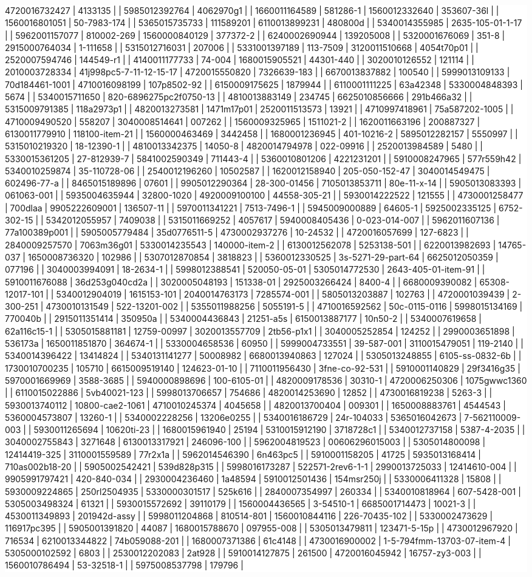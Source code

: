 4720016732427 | 4133135 |  | 5985012392764 | 4062970g1 |  | 1660011164589 | 581286-1 | 
1560012332640 | 353607-36l |  | 1560016801051 | 50-7983-174 |  | 5365015735733 | 111589201 | 
6110013899231 | 480800d |  | 5340014355985 | 2635-105-01-1-17 |  | 5962001157077 | 810002-269 | 
1560000840129 | 377372-2 |  | 6240002690944 | 139205008 |  | 5320001676069 | 351-8 | 
2915000764034 | 1-111658 |  | 5315012716031 | 207006 |  | 5331001397189 | 113-7509 | 
3120011510668 | 4054t70p01 |  | 2520007594746 | 144549-r1 |  | 4140011177733 | 74-004 | 
1680015905521 | 44301-440 |  | 3020010126552 | 121114 |  | 2010003728334 | 41j998pc5-7-11-12-15-17 | 
4720015550820 | 7326639-183 |  | 6670013837882 | 100540 |  | 5999013109133 | 70d184461-1001 | 
4710016098199 | 107p8502-92 |  | 6150009175625 | 1879944 |  | 6110001111225 | 63a42348 | 
5330004848393 | 5674 |  | 5340015711650 | 820-6896275pc2f0750-13 |  | 4810013883149 | 234745 | 
6625010856666 | 291b466a32 |  | 5315009791385 | 118a2973p1 |  | 4820013273581 | 1471m17p01 | 
2520011513573 | 13921 |  | 4710997418961 | 75a587202-1005 |  | 4710009490520 | 558207 | 
3040008514641 | 007262 |  | 1560009325965 | 1511021-2 |  | 1620011663196 | 200887327 | 
6130011779910 | 118100-item-21 |  | 1560000463469 | 3442458 |  | 1680001236945 | 401-10216-2 | 
5895012282157 | 5550997 |  | 5315010219320 | 18-12390-1 |  | 4810013342375 | 14050-8 | 
4820014794978 | 022-09916 |  | 2520013984589 | 5480 |  | 5330015361205 | 27-812939-7 | 
5841002590349 | 711443-4 |  | 5360010801206 | 4221231201 |  | 5910008247965 | 577r559h42 | 
5340010259874 | 35-110728-06 |  | 2540012196260 | 10502587 |  | 1620012158940 | 205-050-152-47 | 
3040014549475 | 602496-77-a |  | 8465015189896 | 07601 |  | 9905012290364 | 28-300-01456 | 
7105013853711 | 80e-11-x-14 |  | 5905013083393 | 061063-001 |  | 5935004635944 | 32800-1020 | 
4920009100100 | 44558-305-21 |  | 5930014222522 | 121555 |  | 4730001258477 | 700dlaa | 
9905222609001 | 136507-11 |  | 5970011341221 | 7513-7496-1 |  | 5945009000889 | 64605-1 | 
5925002335125 | 6752-302-15 |  | 5342012055957 | 7409038 |  | 5315011669252 | 4057617 | 
5940008405436 | 0-023-014-007 |  | 5962011607136 | 77a100389p001 |  | 5905005779484 | 35d0776511-5 | 
4730002937276 | 10-24532 |  | 4720016057699 | 127-6823 |  | 2840009257570 | 7063m36g01 | 
5330014235543 | 140000-item-2 |  | 6130012562078 | 5253138-501 |  | 6220013982693 | 14765-037 | 
1650008736320 | 102986 |  | 5307012870854 | 3818823 |  | 5360012330525 | 3s-5271-29-part-64 | 
6625012050359 | 077196 |  | 3040003994091 | 18-2634-1 |  | 5998012388541 | 520050-05-01 | 
5305014772530 | 2643-405-01-item-91 |  | 5910011676088 | 36d253g040cd2a |  | 3020005048193 | 151338-01 | 
2925003266424 | 8400-4 |  | 6680009390082 | 65308-12017-101 |  | 5340012904019 | 1615153-101 | 
2040014763173 | 7285574-001 |  | 5805013203887 | 102763 |  | 4720001039439 | 2-300-251 | 
4730010131549 | 522-13201-002 |  | 5355011988256 | 5055191-5 |  | 4710016592562 | 50c-0115-0116 | 
5998015134169 | 770040b |  | 2915011351414 | 350950a |  | 5340004436843 | 21251-a5s | 
6150013887177 | 10n50-2 |  | 5340007619658 | 62a116c15-1 |  | 5305015881181 | 12759-00997 | 
3020013557709 | 2tb56-p1x1 |  | 3040005252854 | 124252 |  | 2990003651898 | 536173a | 
1650011851870 | 364674-1 |  | 5330004658536 | 60950 |  | 5999004733551 | 39-587-001 | 
3110015479051 | 119-2140 |  | 5340014396422 | 13414824 |  | 5340131141277 | 50008982 | 
6680013940863 | 127024 |  | 5305013248855 | 6105-ss-0832-6b |  | 1730010700235 | 105710 | 
6615009519140 | 124623-01-10 |  | 7110011956430 | 3fne-co-92-531 |  | 5910001140829 | 29f3416g35 | 
5970001669969 | 3588-3685 |  | 5940000898696 | 100-6105-01 |  | 4820009178536 | 30310-1 | 
4720006250306 | 1075gwwc1360 |  | 6110015022886 | 5vb40021-123 |  | 5998013706657 | 754686 | 
4820014253690 | 12852 |  | 4730016819238 | 5263-3 |  | 5930013740112 | 10800-cae2-1061 | 
4710010245374 | 4045658 |  | 4820013700404 | 009301 |  | 1650008883761 | 4544543 | 
5360004573807 | 13260-1 |  | 5340002228256 | 13206e0255 |  | 5340016186729 | 24r-104033 | 
5365016042673 | 7-562110009-003 |  | 5930011265694 | 10620ti-23 |  | 1680015961940 | 25194 | 
5310015912190 | 3718728c1 |  | 5340012737158 | 5387-4-2035 |  | 3040002755843 | 3271648 | 
6130013317921 | 246096-100 |  | 5962004819523 | 00606296015003 |  | 5305014800098 | 12414419-325 | 
3110001559589 | 77r2x1a |  | 5962014546390 | 6n463pc5 |  | 5910001158205 | 41725 | 
5935013168414 | 710as002b18-20 |  | 5905002542421 | 539d828p315 |  | 5998016173287 | 522571-2rev6-1-1 | 
2990013725033 | 12414610-004 |  | 9905991797421 | 420-840-034 |  | 2930004236460 | 1a48594 | 
5910012501436 | 154msr250j |  | 5330006411328 | 15808 |  | 5930009224865 | 250rl2504935 | 
5330000301517 | 525k616 |  | 2840007354997 | 260334 |  | 5340010818964 | 607-5428-001 | 
5305003498324 | 61321 |  | 5930015572692 | 39110179 |  | 1560004436565 | 3-54510-1 | 
6685001714473 | 10021-3 |  | 4530011349893 | 201942d-assy |  | 5998011204868 | 810514-801 | 
1560010844116 | 226-70435-102 |  | 5330002473629 | 116917pc395 |  | 5905001391820 | 44087 | 
1680015788670 | 097955-008 |  | 5305013479811 | 123471-5-15p |  | 4730012967920 | 716534 | 
6210013344822 | 74b059088-201 |  | 1680007371386 | 61c4148 |  | 4730016900002 | 1-5-794fmm-13703-07-item-4 | 
5305000102592 | 6803 |  | 2530012202083 | 2at928 |  | 5910014127875 | 261500 | 
4720016045942 | 16757-zy3-003 |  | 1560010786494 | 53-32518-1 |  | 5975008537798 | 179796 | 